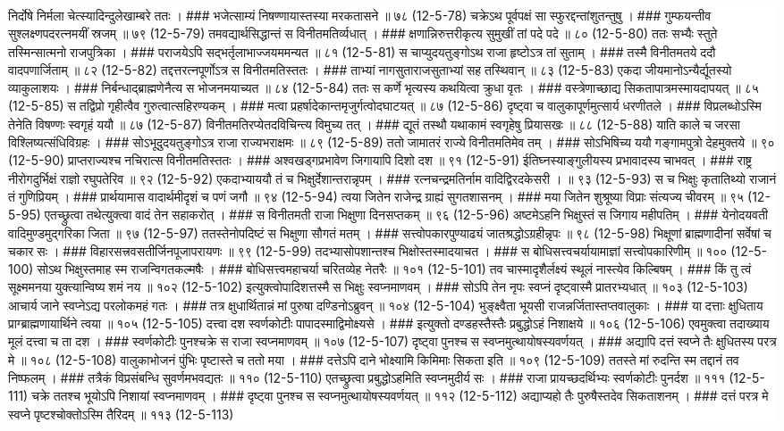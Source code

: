निर्दोषे निर्मला चेत्स्यादिन्दुलेखाम्बरे ततः । ### भजेत्साम्यं निषण्णायास्तस्या मरकतासने ॥ ७८ (12-5-78)
चक्रेऽथ पूर्वपक्षं सा स्फुरद्दन्तांशुतन्तुषु । ### गुम्फयन्तीव सुश्लक्ष्णपदरत्नमयीं स्रजम् ॥ ७९ (12-5-79)
तमवद्यार्थसिद्धान्तं स विनीतमतिर्व्यधात् । ### क्षणान्निरुत्तरीकृत्य सुमुखीं तां पदे पदे ॥ ८० (12-5-80)
ततः सभ्यैः स्तुते तस्मिन्सात्मनो राजपुत्रिका । ### पराजयेऽपि सद्भर्तृलाभाज्जयममन्यत ॥ ८१ (12-5-81)
स चाप्युदयतुङ्गोऽथ राजा हृष्टोऽत्र तां सुताम् । ### तस्मै विनीतमतये ददौ वादपणार्जिताम् ॥ ८२ (12-5-82)
तद्दत्तरत्नपूर्णोऽत्र स विनीतमतिस्ततः । ### ताभ्यां नागसुताराजसुताभ्यां सह तस्थिवान् ॥ ८३ (12-5-83)
एकदा जीयमानोऽन्यैर्द्यूतस्यो व्याकुलाशयः । ### निर्बन्धाद्ब्राह्मणेनैत्य स भोजनमयाच्यत ॥ ८४ (12-5-84)
ततः स कर्णे भृत्यस्य कथयित्वा क्रुधा वृतः । ### वस्त्रेणाच्छाद्य सिकतापात्रमस्मायदापयत् ॥ ८५ (12-5-85)
स तद्विप्रो गृहीत्वैव गुरुत्वात्सहिरण्यकम् । ### मत्वा प्रहर्षादेकान्तमृजुर्गत्वोदघाटयत् ॥ ८७ (12-5-86)
दृष्ट्वा च वालुकापूर्णमुत्सार्य धरणीतले । ### विप्रलब्धोऽस्मि तेनेति विषण्णः स्वगृहं ययौ ॥ ८७ (12-5-87)
विनीतमतिरप्येतदविचिन्त्य विमुच्य तत् । ### द्यूतं तस्थौ यथाकामं स्वगृहेषु प्रियासखः ॥ ८८ (12-5-88)
याति काले च जरसा विश्लिष्यत्संधिविग्रहः । ### सोऽभूदुदयतुङ्गोऽत्र राजा राज्यभराक्षमः ॥ ८९ (12-5-89)
ततो जामातरं राज्ये विनीतमतिमेव तम् । ### सोऽभिषिच्य ययौ गङ्गामपुत्रो देहमुक्तये ॥ ९० (12-5-90)
प्राप्तराज्यश्च नचिरात्स विनीतमतिस्ततः । ### अश्वखड्गप्रभावेण जिगायापि दिशो दश ॥ ९१ (12-5-91)
ईतिघ्नस्याङ्गुलीयस्य प्रभावादस्य चाभवत् । ### राष्ट्र नीरोगदुर्भिक्षं राज्ञो रघुपतेरिव ॥ ९२ (12-5-92)
एकदाभ्याययौ तं च भिक्षुर्देशान्तरान्नृपम् । ### रत्नचन्द्रमतिर्नाम वादिद्विरदकेसरी ।  ॥ ९३ (12-5-93)
स च भिक्षुः कृतातिथ्यो राजानं तं गुणिप्रियम् । ### प्रार्थयामास वादार्थमीदृशं च पणं जगौ ॥ ९४ (12-5-94)
त्वया जितेन राजेन्द्र ग्राह्यं सुगतशासनम् । ### मया जितेन शुश्रूष्या विप्राः संत्यज्य चीवरम् ॥ ९५ (12-5-95)
एतच्छ्रुत्वा तथेत्युक्त्वा वादं तेन सहाकरोत् । ### स विनीतमती राजा भिक्षुणा दिनसप्तकम् ॥ ९६ (12-5-96)
अष्टमेऽहनि भिक्षुस्तं स जिगाय महीपतिम् । ### येनोदयवती वादिमुण्डमुद्गरिका जिता ॥ ९७ (12-5-97)
ततस्तेनोपदिष्टं स भिक्षुणा सौगतं मतम् । ### सत्त्वोपकारपुण्याढ्यं जातश्रद्धोऽग्रहीन्नृपः ॥ ९८ (12-5-98)
भिक्षूणां ब्राह्मणादीनां सर्वेषां च चकार सः । ### विहारसत्त्रवसतीर्जिनपूजापरायणः ॥ ९९ (12-5-99)
तदभ्यासोपशान्तश्च भिक्षोस्तस्मादयाचत । ### स बोधिसत्त्वचर्यायामाज्ञां सत्त्वोपकारिणीम् ॥ १०० (12-5-100)
सोऽथ भिक्षुस्तमाह स्म राजन्विगतकल्मषैः । ### बोधिसत्त्वमहाचर्या चरितव्येह नेतरैः ॥ १०१ (12-5-101)
तव चास्मादृशैर्लक्ष्यं स्थूलं नास्त्येव किल्बिषम् । ### किं तु त्वं सूक्ष्ममनया युक्त्यान्विष्य शमं नय ॥ १०२ (12-5-102)
इत्युक्त्वोपादिशत्तस्मै स भिक्षुः स्वप्नमाणवम् । ### सोऽपि तेन नृपः स्वप्नं दृष्ट्वास्मै प्रातरभ्यधात् ॥ १०३ (12-5-103)
आचार्य जाने स्वप्नेऽद्य परलोकमहं गतः । ### तत्र क्षुधार्थितान्नं मां पुरुषा दण्डिनोऽब्रुवन् ॥ १०४ (12-5-104)
भुङ्क्ष्वैता भूयसी राजन्नर्जितास्तप्तवालुकाः । ### या दत्ताः क्षुधिताय प्राग्ब्राह्मणायार्थिने त्वया ॥ १०५ (12-5-105)
दत्त्वा दश स्वर्णकोटीः पापादस्माद्विमोक्ष्यसे । ### इत्युक्तो दण्डहस्तैस्तैः प्रबुद्धोऽहं निशाक्षये ॥ १०६ (12-5-106)
एवमुक्त्वा तदाख्याय मूलं दत्त्वा च ता दश । ### स्वर्णकोटीः पुनश्चक्रे स राजा स्वप्नमाणवम् ॥ १०७ (12-5-107)
दृष्ट्वा पुनश्च स स्वप्नमुत्थायोषस्यवर्णयत् । ### अद्यापि दत्तं स्वप्ने तैः क्षुधितस्य परत्र मे ॥ १०८ (12-5-108)
वालुकाभोजनं पुंभिः पृष्टास्ते च ततो मया । ### दत्तेऽपि दाने भोक्ष्यामि किमिमाः सिकता इति ॥ १०९ (12-5-109)
ततस्ते मां रुदन्ति स्म तद्दानं तव निष्फलम् । ### तत्रैकं विप्रसंबन्धि सुवर्णमभवद्यतः ॥ ११० (12-5-110)
एतच्छ्रुत्वा प्रबुद्धोऽहमिति स्वप्नमुदीर्य सः । ### राजा प्रायच्छदर्थिभ्यः स्वर्णकोटीः पुनर्दश ॥ १११ (12-5-111)
चक्रे ततश्च भूयोऽपि निशायां स्वप्नमाणवम् । ### दृष्ट्वा पुनश्च स स्वप्नमुत्थायोषस्यवर्णयत् ॥ ११२ (12-5-112)
अद्याप्यहो तैः पुरुषैस्तदेव सिकताशनम् । ### दत्तं परत्र मे स्वप्ने पृष्टश्चोक्तोऽस्मि तैरिदम् ॥ ११३ (12-5-113)